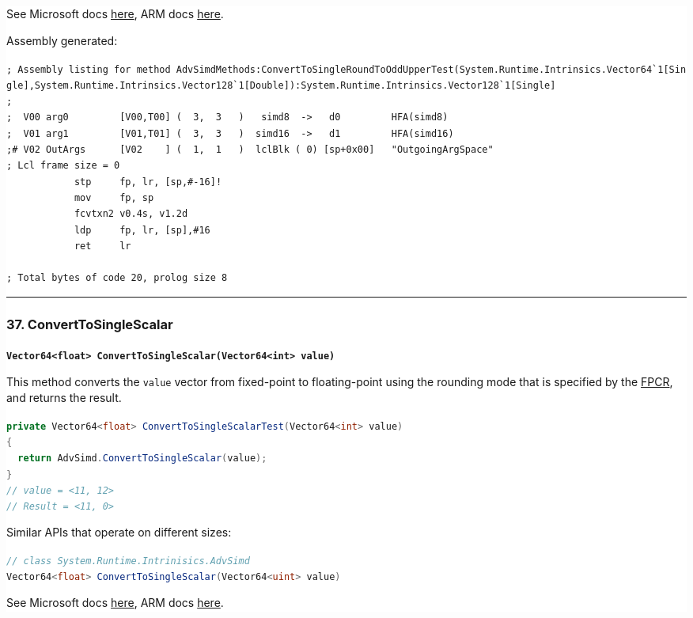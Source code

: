 

See Microsoft docs [here](https://docs.microsoft.com/en-us/dotNet/api/system.runtime.intrinsics.arm.advsimd.arm64.converttosingleroundtooddupper?view=net-5.0), ARM docs [here](https://developer.arm.com/architectures/instruction-sets/simd-isas/neon/intrinsics?search=vcvtx_high_f32_f64).

Assembly generated:

```armasm
; Assembly listing for method AdvSimdMethods:ConvertToSingleRoundToOddUpperTest(System.Runtime.Intrinsics.Vector64`1[Single],System.Runtime.Intrinsics.Vector128`1[Double]):System.Runtime.Intrinsics.Vector128`1[Single]
;
;  V00 arg0         [V00,T00] (  3,  3   )   simd8  ->   d0         HFA(simd8) 
;  V01 arg1         [V01,T01] (  3,  3   )  simd16  ->   d1         HFA(simd16) 
;# V02 OutArgs      [V02    ] (  1,  1   )  lclBlk ( 0) [sp+0x00]   "OutgoingArgSpace"
; Lcl frame size = 0
            stp     fp, lr, [sp,#-16]!
            mov     fp, sp
            fcvtxn2 v0.4s, v1.2d
            ldp     fp, lr, [sp],#16
            ret     lr

; Total bytes of code 20, prolog size 8
```
------------------------------------------------

### 37. ConvertToSingleScalar

__`Vector64<float> ConvertToSingleScalar(Vector64<int> value)`__

This method converts the `value` vector from fixed-point to floating-point using the rounding mode that is specified by the [FPCR](https://developer.arm.com/docs/ddi0595/h/aarch64-system-registers/fpcr), and returns the result.

```csharp
private Vector64<float> ConvertToSingleScalarTest(Vector64<int> value)
{
  return AdvSimd.ConvertToSingleScalar(value);
}
// value = <11, 12>
// Result = <11, 0>

```

Similar APIs that operate on different sizes:

```csharp
// class System.Runtime.Intrinisics.AdvSimd
Vector64<float> ConvertToSingleScalar(Vector64<uint> value)
```


See Microsoft docs [here](https://docs.microsoft.com/en-us/dotNet/api/system.runtime.intrinsics.arm.advsimd.converttosinglescalar?view=net-5.0), ARM docs [here](https://developer.arm.com/architectures/instruction-sets/simd-isas/neon/intrinsics?search=vcvts_f32_s32).
